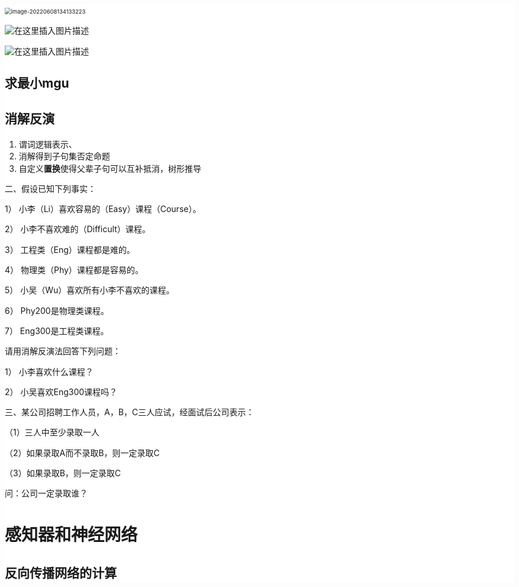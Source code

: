 <img src="C:\Users\29185\AppData\Roaming\Typora\typora-user-images\image-20220608134133223.png" alt="image-20220608134133223" style="zoom:67%;" />

![在这里插入图片描述](https://img-blog.csdnimg.cn/20200919223101544.jpg?x-oss-process=image/watermark,type_ZmFuZ3poZW5naGVpdGk,shadow_10,text_aHR0cHM6Ly9ibG9nLmNzZG4ubmV0L0hpU2lf,size_16,color_FFFFFF,t_70#pic_center)

![在这里插入图片描述](https://img-blog.csdnimg.cn/20200919223958302.jpg?x-oss-process=image/watermark,type_ZmFuZ3poZW5naGVpdGk,shadow_10,text_aHR0cHM6Ly9ibG9nLmNzZG4ubmV0L0hpU2lf,size_16,color_FFFFFF,t_70#pic_center)



## 求最小mgu



## 消解反演

1. 谓词逻辑表示、
2. 消解得到子句集否定命题
3. 自定义**置换**使得父辈子句可以互补抵消，树形推导



二、假设已知下列事实：

1） 小李（Li）喜欢容易的（Easy）课程（Course）。

2） 小李不喜欢难的（Difficult）课程。

3） 工程类（Eng）课程都是难的。

4） 物理类（Phy）课程都是容易的。

5） 小吴（Wu）喜欢所有小李不喜欢的课程。

6） Phy200是物理类课程。

7） Eng300是工程类课程。

请用消解反演法回答下列问题：

1） 小李喜欢什么课程？

2） 小吴喜欢Eng300课程吗？



三、某公司招聘工作人员，A，B，C三人应试，经面试后公司表示：

（1）三人中至少录取一人

（2）如果录取A而不录取B，则一定录取C

（3）如果录取B，则一定录取C

问：公司一定录取谁？





# 感知器和神经网络

## 反向传播网络的计算
